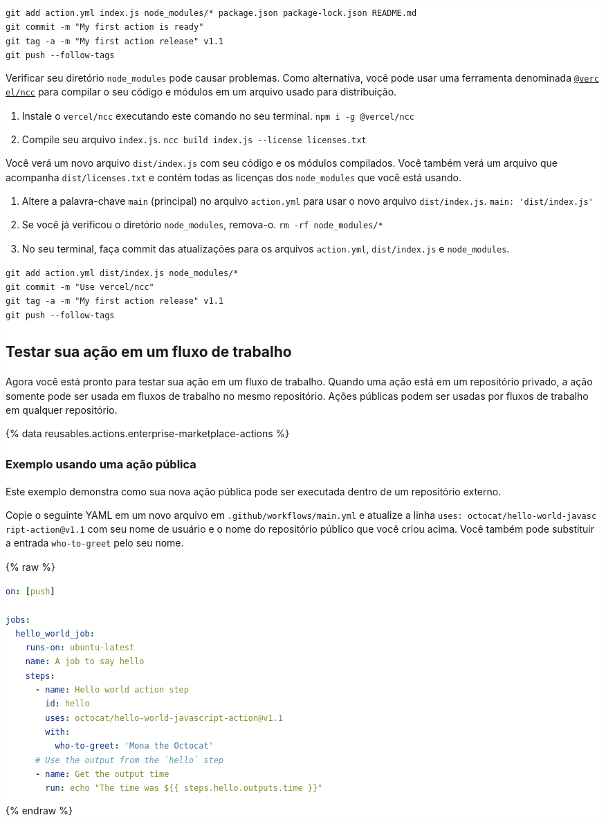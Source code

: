 
```shell
git add action.yml index.js node_modules/* package.json package-lock.json README.md
git commit -m "My first action is ready"
git tag -a -m "My first action release" v1.1
git push --follow-tags
```

Verificar seu diretório `node_modules` pode causar problemas. Como alternativa, você pode usar uma ferramenta denominada [`@vercel/ncc`](https://github.com/vercel/ncc) para compilar o seu código e módulos em um arquivo usado para distribuição.

1. Instale o `vercel/ncc` executando este comando no seu terminal. `npm i -g @vercel/ncc`

1. Compile seu arquivo `index.js`. `ncc build index.js --license licenses.txt`

  Você verá um novo arquivo `dist/index.js` com seu código e os módulos compilados. Você também verá um arquivo que acompanha `dist/licenses.txt` e contém todas as licenças dos `node_modules` que você está usando.

1. Altere a palavra-chave `main` (principal) no arquivo `action.yml` para usar o novo arquivo `dist/index.js`. `main: 'dist/index.js'`

1. Se você já verificou o diretório `node_modules`, remova-o. `rm -rf node_modules/*`

1. No seu terminal, faça commit das atualizações para os arquivos `action.yml`, `dist/index.js` e `node_modules`.
```shell
git add action.yml dist/index.js node_modules/*
git commit -m "Use vercel/ncc"
git tag -a -m "My first action release" v1.1
git push --follow-tags
```

## Testar sua ação em um fluxo de trabalho

Agora você está pronto para testar sua ação em um fluxo de trabalho. Quando uma ação está em um repositório privado, a ação somente pode ser usada em fluxos de trabalho no mesmo repositório. Ações públicas podem ser usadas por fluxos de trabalho em qualquer repositório.

{% data reusables.actions.enterprise-marketplace-actions %}

### Exemplo usando uma ação pública

Este exemplo demonstra como sua nova ação pública pode ser executada dentro de um repositório externo.

Copie o seguinte YAML em um novo arquivo em `.github/workflows/main.yml` e atualize a linha `uses: octocat/hello-world-javascript-action@v1.1` com seu nome de usuário e o nome do repositório público que você criou acima. Você também pode substituir a entrada `who-to-greet` pelo seu nome.

{% raw %}
```yaml
on: [push]

jobs:
  hello_world_job:
    runs-on: ubuntu-latest
    name: A job to say hello
    steps:
      - name: Hello world action step
        id: hello
        uses: octocat/hello-world-javascript-action@v1.1
        with:
          who-to-greet: 'Mona the Octocat'
      # Use the output from the `hello` step
      - name: Get the output time
        run: echo "The time was ${{ steps.hello.outputs.time }}"
```
{% endraw %}
